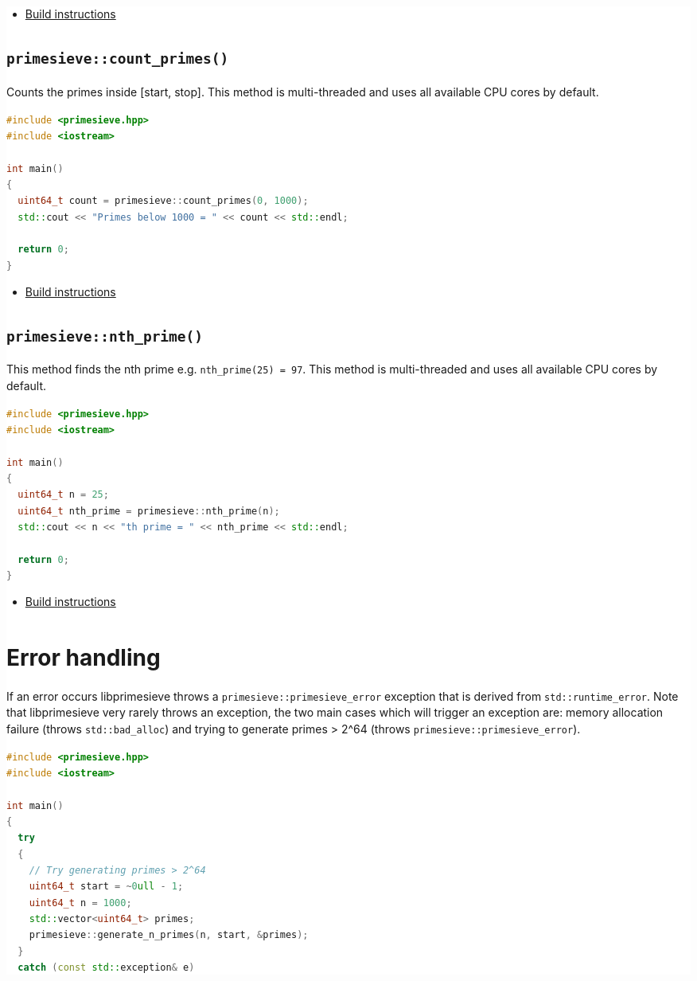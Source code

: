 * [Build instructions](#how-to-compile)

## ```primesieve::count_primes()```

Counts the primes inside [start, stop]. This method is multi-threaded and uses all
available CPU cores by default.

```C++
#include <primesieve.hpp>
#include <iostream>

int main()
{
  uint64_t count = primesieve::count_primes(0, 1000);
  std::cout << "Primes below 1000 = " << count << std::endl;

  return 0;
}
```

* [Build instructions](#how-to-compile)

## ```primesieve::nth_prime()```

This method finds the nth prime e.g. ```nth_prime(25) = 97```. This method is
multi-threaded and uses all available CPU cores by default.

```C++
#include <primesieve.hpp>
#include <iostream>

int main()
{
  uint64_t n = 25;
  uint64_t nth_prime = primesieve::nth_prime(n);
  std::cout << n << "th prime = " << nth_prime << std::endl;

  return 0;
}
```

* [Build instructions](#how-to-compile)

# Error handling

If an error occurs libprimesieve throws a ```primesieve::primesieve_error``` exception that is
derived from ```std::runtime_error```. Note that libprimesieve very rarely throws an exception,
the two main cases which will trigger an exception are: memory allocation failure (throws
```std::bad_alloc```) and trying to generate primes > 2^64 (throws
```primesieve::primesieve_error```).

```C++
#include <primesieve.hpp>
#include <iostream>

int main()
{
  try
  {
    // Try generating primes > 2^64
    uint64_t start = ~0ull - 1;
    uint64_t n = 1000;
    std::vector<uint64_t> primes;
    primesieve::generate_n_primes(n, start, &primes);
  }
  catch (const std::exception& e)
```
